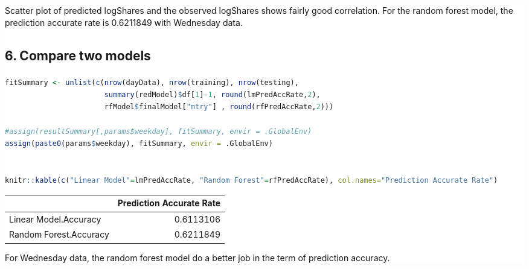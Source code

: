 Scatter plot of predicted logShares and the observed logShares shows
fairly good correlation. For the random forest model, the prediction
accurate rate is 0.6211849 with Wednesday data.

## 6\. Compare two models

``` r
fitSummary <- unlist(c(nrow(dayData), nrow(training), nrow(testing), 
                       summary(redModel)$df[1]-1, round(lmPredAccRate,2),
                       rfModel$finalModel["mtry"] , round(rfPredAccRate,2)))
 
#assign(resultSummary[,params$weekday], fitSummary, envir = .GlobalEnv)
assign(paste0(params$weekday), fitSummary, envir = .GlobalEnv)


knitr::kable(c("Linear Model"=lmPredAccRate, "Random Forest"=rfPredAccRate), col.names="Prediction Accurate Rate")
```

|                        | Prediction Accurate Rate |
| :--------------------- | -----------------------: |
| Linear Model.Accuracy  |                0.6113106 |
| Random Forest.Accuracy |                0.6211849 |

For Wednesday data, the random forest model do a better job in the term
of prediction accuracy.
